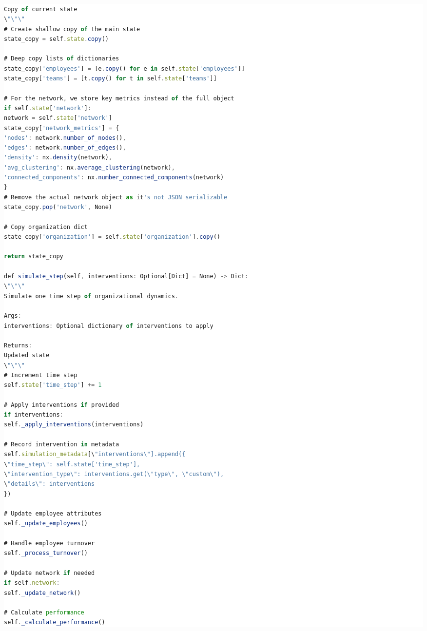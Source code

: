 ```javascript
Copy of current state 
\"\"\" 
# Create shallow copy of the main state 
state_copy = self.state.copy() 

# Deep copy lists of dictionaries 
state_copy['employees'] = [e.copy() for e in self.state['employees']] 
state_copy['teams'] = [t.copy() for t in self.state['teams']] 

# For the network, we store key metrics instead of the full object 
if self.state['network']: 
network = self.state['network'] 
state_copy['network_metrics'] = { 
'nodes': network.number_of_nodes(), 
'edges': network.number_of_edges(), 
'density': nx.density(network), 
'avg_clustering': nx.average_clustering(network), 
'connected_components': nx.number_connected_components(network) 
} 
# Remove the actual network object as it's not JSON serializable 
state_copy.pop('network', None) 

# Copy organization dict 
state_copy['organization'] = self.state['organization'].copy() 

return state_copy 

def simulate_step(self, interventions: Optional[Dict] = None) -> Dict: 
\"\"\" 
Simulate one time step of organizational dynamics. 

Args: 
interventions: Optional dictionary of interventions to apply 

Returns: 
Updated state 
\"\"\" 
# Increment time step 
self.state['time_step'] += 1 

# Apply interventions if provided 
if interventions: 
self._apply_interventions(interventions) 

# Record intervention in metadata 
self.simulation_metadata[\"interventions\"].append({ 
\"time_step\": self.state['time_step'], 
\"intervention_type\": interventions.get(\"type\", \"custom\"), 
\"details\": interventions 
}) 

# Update employee attributes 
self._update_employees() 

# Handle employee turnover 
self._process_turnover() 

# Update network if needed 
if self.network: 
self._update_network() 

# Calculate performance 
self._calculate_performance() 
```